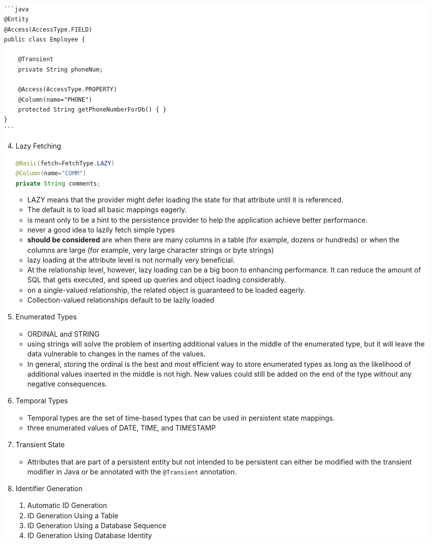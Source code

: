     ```java
    @Entity
    @Access(AccessType.FIELD)
    public class Employee {

        @Transient
        private String phoneNum;

        @Access(AccessType.PROPERTY)
        @Column(name="PHONE")
        protected String getPhoneNumberForDb() { }
    }
    ```

4. Lazy Fetching

    ```java
    @Basic(fetch=FetchType.LAZY)
    @Column(name="COMM")
    private String comments;
    ```

    - LAZY means that the provider might defer loading the state for that attribute until it is referenced.
    - The default is to load all basic mappings eagerly.
    - is meant only to be a hint to the persistence provider to help the application achieve better performance.
    - never a good idea to lazily fetch simple types
    - **should be considered** are when there are many columns in a table (for example, dozens or hundreds) or when the columns are large (for example, very large character strings or byte strings)
    - lazy loading at the attribute level is not normally very beneficial.
    - At the relationship level, however, lazy loading can be a big boon to enhancing performance. It can reduce the amount of SQL that gets executed, and speed up queries and object loading considerably.
    - on a single-valued relationship, the related object is guaranteed to be loaded eagerly.
    - Collection-valued relationships default to be lazily loaded
5. Enumerated Types  
    - ORDINAL and STRING
    - using strings will solve the problem of inserting additional values in the middle of the enumerated type, but it will leave the data vulnerable to changes in the names of the values.
    - In general, storing the ordinal is the best and most efficient way to store enumerated types as long as the likelihood of additional values inserted in the middle is not high. New values could still be added on the end of the type without any negative consequences.
6. Temporal Types  
    - Temporal types are the set of time-based types that can be used in persistent state mappings.
    - three enumerated values of DATE, TIME, and TIMESTAMP
7. Transient State  
    - Attributes that are part of a persistent entity but not intended to be persistent can either be modified with the transient modifier in Java or be annotated with the `@Transient` annotation.
8. Identifier Generation  
    1. Automatic ID Generation
    2. ID Generation Using a Table
    3. ID Generation Using a Database Sequence
    4. ID Generation Using Database Identity
